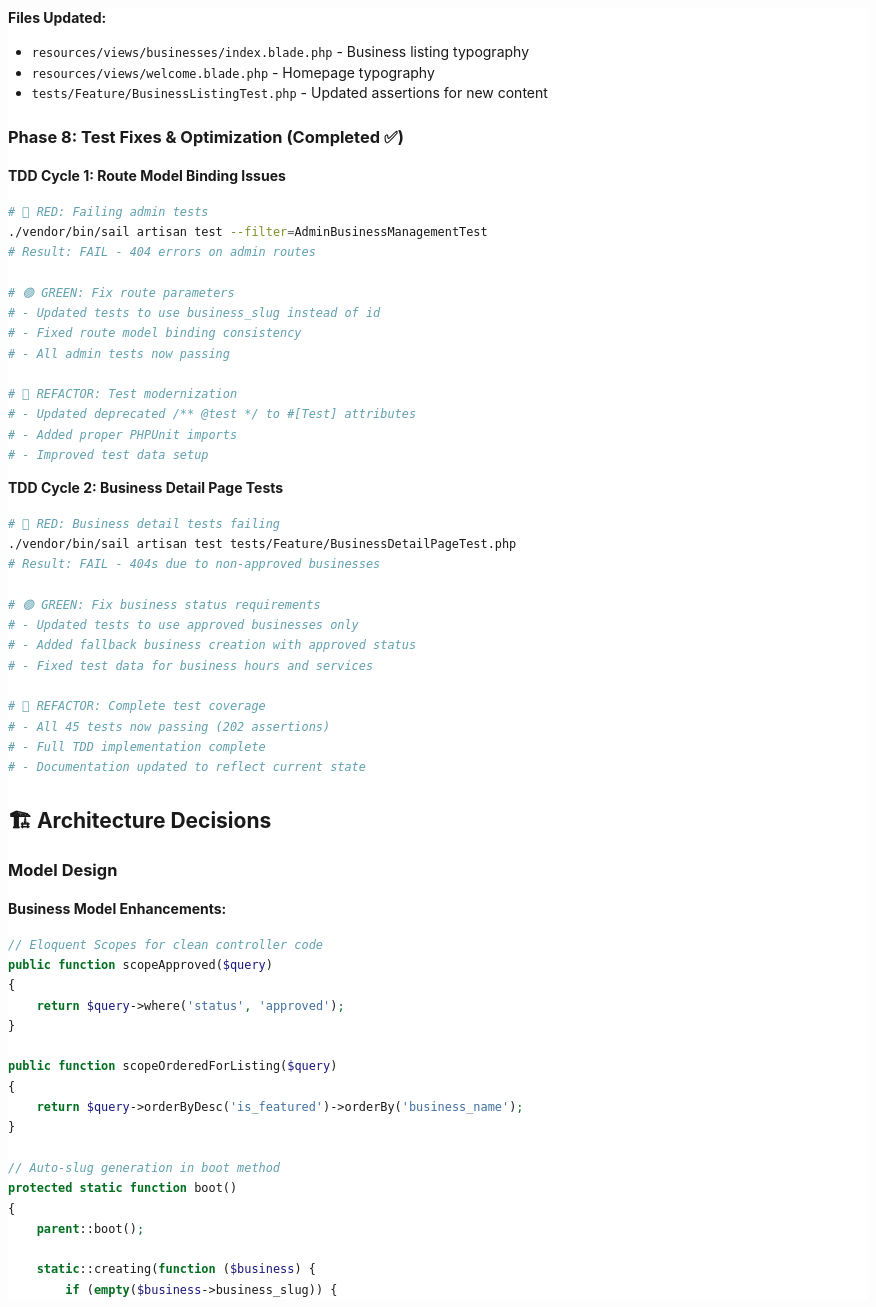 **Files Updated:**
- `resources/views/businesses/index.blade.php` - Business listing typography
- `resources/views/welcome.blade.php` - Homepage typography
- `tests/Feature/BusinessListingTest.php` - Updated assertions for new content

### Phase 8: Test Fixes & Optimization (Completed ✅)

**TDD Cycle 1: Route Model Binding Issues**
```bash
# 🔴 RED: Failing admin tests
./vendor/bin/sail artisan test --filter=AdminBusinessManagementTest
# Result: FAIL - 404 errors on admin routes

# 🟢 GREEN: Fix route parameters
# - Updated tests to use business_slug instead of id
# - Fixed route model binding consistency
# - All admin tests now passing

# 🔵 REFACTOR: Test modernization
# - Updated deprecated /** @test */ to #[Test] attributes
# - Added proper PHPUnit imports
# - Improved test data setup
```

**TDD Cycle 2: Business Detail Page Tests**
```bash
# 🔴 RED: Business detail tests failing
./vendor/bin/sail artisan test tests/Feature/BusinessDetailPageTest.php
# Result: FAIL - 404s due to non-approved businesses

# 🟢 GREEN: Fix business status requirements
# - Updated tests to use approved businesses only
# - Added fallback business creation with approved status
# - Fixed test data for business hours and services

# 🔵 REFACTOR: Complete test coverage
# - All 45 tests now passing (202 assertions)
# - Full TDD implementation complete
# - Documentation updated to reflect current state
```

## 🏗️ Architecture Decisions

### Model Design

**Business Model Enhancements:**
```php
// Eloquent Scopes for clean controller code
public function scopeApproved($query)
{
    return $query->where('status', 'approved');
}

public function scopeOrderedForListing($query)
{
    return $query->orderByDesc('is_featured')->orderBy('business_name');
}

// Auto-slug generation in boot method
protected static function boot()
{
    parent::boot();
    
    static::creating(function ($business) {
        if (empty($business->business_slug)) {
```